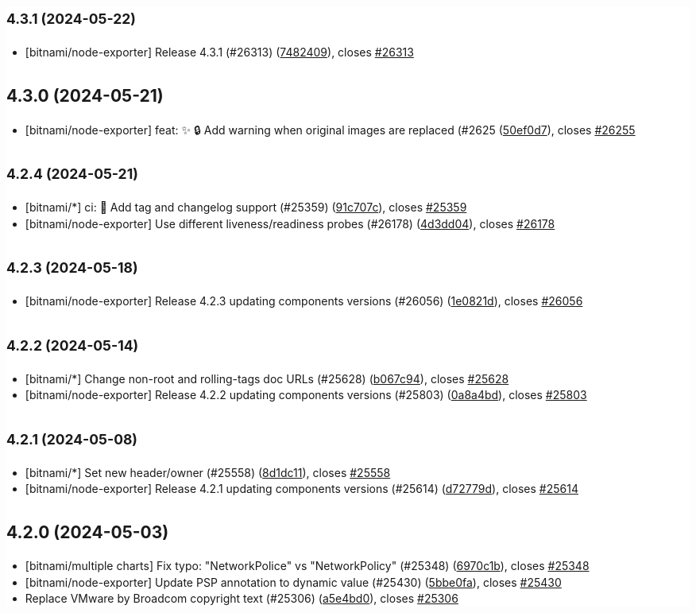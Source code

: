 ## <small>4.3.1 (2024-05-22)</small>

* [bitnami/node-exporter] Release 4.3.1 (#26313) ([7482409](https://github.com/bitnami/charts/commit/7482409702d9fb33e0f10a549717f04daf9cda3b)), closes [#26313](https://github.com/bitnami/charts/issues/26313)

## 4.3.0 (2024-05-21)

* [bitnami/node-exporter] feat: :sparkles: :lock: Add warning when original images are replaced (#2625 ([50ef0d7](https://github.com/bitnami/charts/commit/50ef0d75894008fb205edd5d0ed66898216a69f1)), closes [#26255](https://github.com/bitnami/charts/issues/26255)

## <small>4.2.4 (2024-05-21)</small>

* [bitnami/*] ci: :construction_worker: Add tag and changelog support (#25359) ([91c707c](https://github.com/bitnami/charts/commit/91c707c9e4e574725a09505d2d313fb93f1b4c0a)), closes [#25359](https://github.com/bitnami/charts/issues/25359)
* [bitnami/node-exporter] Use different liveness/readiness probes (#26178) ([4d3dd04](https://github.com/bitnami/charts/commit/4d3dd04bf15b65e802574ecefc873698fdf9f674)), closes [#26178](https://github.com/bitnami/charts/issues/26178)

## <small>4.2.3 (2024-05-18)</small>

* [bitnami/node-exporter] Release 4.2.3 updating components versions (#26056) ([1e0821d](https://github.com/bitnami/charts/commit/1e0821d4df61590a70d1e48054f27bdbb58de3f3)), closes [#26056](https://github.com/bitnami/charts/issues/26056)

## <small>4.2.2 (2024-05-14)</small>

* [bitnami/*] Change non-root and rolling-tags doc URLs (#25628) ([b067c94](https://github.com/bitnami/charts/commit/b067c94f6bcde427863c197fd355f0b5ba12ff5b)), closes [#25628](https://github.com/bitnami/charts/issues/25628)
* [bitnami/node-exporter] Release 4.2.2 updating components versions (#25803) ([0a8a4bd](https://github.com/bitnami/charts/commit/0a8a4bd9cdefa72c6360fda509b90260cf32c31d)), closes [#25803](https://github.com/bitnami/charts/issues/25803)

## <small>4.2.1 (2024-05-08)</small>

* [bitnami/*] Set new header/owner (#25558) ([8d1dc11](https://github.com/bitnami/charts/commit/8d1dc11f5fb30db6fba50c43d7af59d2f79deed3)), closes [#25558](https://github.com/bitnami/charts/issues/25558)
* [bitnami/node-exporter] Release 4.2.1 updating components versions (#25614) ([d72779d](https://github.com/bitnami/charts/commit/d72779d842104e7d08da446ae2605a54d5b0c50c)), closes [#25614](https://github.com/bitnami/charts/issues/25614)

## 4.2.0 (2024-05-03)

* [bitnami/multiple charts] Fix typo: "NetworkPolice" vs "NetworkPolicy" (#25348) ([6970c1b](https://github.com/bitnami/charts/commit/6970c1ba245873506e73d459c6eac1e4919b778f)), closes [#25348](https://github.com/bitnami/charts/issues/25348)
* [bitnami/node-exporter] Update PSP annotation to dynamic value (#25430) ([5bbe0fa](https://github.com/bitnami/charts/commit/5bbe0fa74011bd804129f07615d3d4a5548686a2)), closes [#25430](https://github.com/bitnami/charts/issues/25430)
* Replace VMware by Broadcom copyright text (#25306) ([a5e4bd0](https://github.com/bitnami/charts/commit/a5e4bd0e35e419203793976a78d9d0a13de92c76)), closes [#25306](https://github.com/bitnami/charts/issues/25306)

